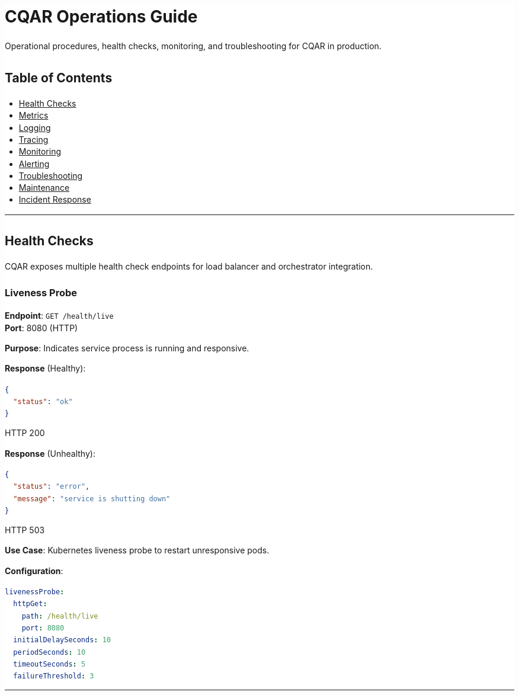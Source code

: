 # CQAR Operations Guide

Operational procedures, health checks, monitoring, and troubleshooting for CQAR in production.

## Table of Contents

- [Health Checks](#health-checks)
- [Metrics](#metrics)
- [Logging](#logging)
- [Tracing](#tracing)
- [Monitoring](#monitoring)
- [Alerting](#alerting)
- [Troubleshooting](#troubleshooting)
- [Maintenance](#maintenance)
- [Incident Response](#incident-response)

---

## Health Checks

CQAR exposes multiple health check endpoints for load balancer and orchestrator integration.

### Liveness Probe

**Endpoint**: `GET /health/live`  
**Port**: 8080 (HTTP)

**Purpose**: Indicates service process is running and responsive.

**Response** (Healthy):
```json
{
  "status": "ok"
}
```
HTTP 200

**Response** (Unhealthy):
```json
{
  "status": "error",
  "message": "service is shutting down"
}
```
HTTP 503

**Use Case**: Kubernetes liveness probe to restart unresponsive pods.

**Configuration**:
```yaml
livenessProbe:
  httpGet:
    path: /health/live
    port: 8080
  initialDelaySeconds: 10
  periodSeconds: 10
  timeoutSeconds: 5
  failureThreshold: 3
```

---